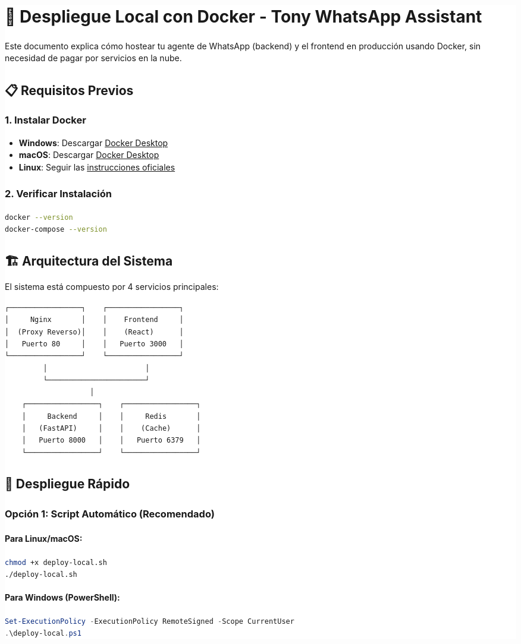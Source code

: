 # 🚀 Despliegue Local con Docker - Tony WhatsApp Assistant

Este documento explica cómo hostear tu agente de WhatsApp (backend) y el frontend en producción usando Docker, sin necesidad de pagar por servicios en la nube.

## 📋 Requisitos Previos

### 1. Instalar Docker
- **Windows**: Descargar [Docker Desktop](https://www.docker.com/products/docker-desktop)
- **macOS**: Descargar [Docker Desktop](https://www.docker.com/products/docker-desktop)
- **Linux**: Seguir las [instrucciones oficiales](https://docs.docker.com/engine/install/)

### 2. Verificar Instalación
```bash
docker --version
docker-compose --version
```

## 🏗️ Arquitectura del Sistema

El sistema está compuesto por 4 servicios principales:

```
┌─────────────────┐    ┌─────────────────┐
│     Nginx       │    │    Frontend     │
│  (Proxy Reverso)│    │    (React)      │
│   Puerto 80     │    │   Puerto 3000   │
└─────────────────┘    └─────────────────┘
         │                       │
         └───────────────────────┘
                    │
    ┌─────────────────┐    ┌─────────────────┐
    │     Backend     │    │     Redis       │
    │   (FastAPI)     │    │    (Cache)      │
    │   Puerto 8000   │    │   Puerto 6379   │
    └─────────────────┘    └─────────────────┘
```

## 🚀 Despliegue Rápido

### Opción 1: Script Automático (Recomendado)

#### Para Linux/macOS:
```bash
chmod +x deploy-local.sh
./deploy-local.sh
```

#### Para Windows (PowerShell):
```powershell
Set-ExecutionPolicy -ExecutionPolicy RemoteSigned -Scope CurrentUser
.\deploy-local.ps1
```
